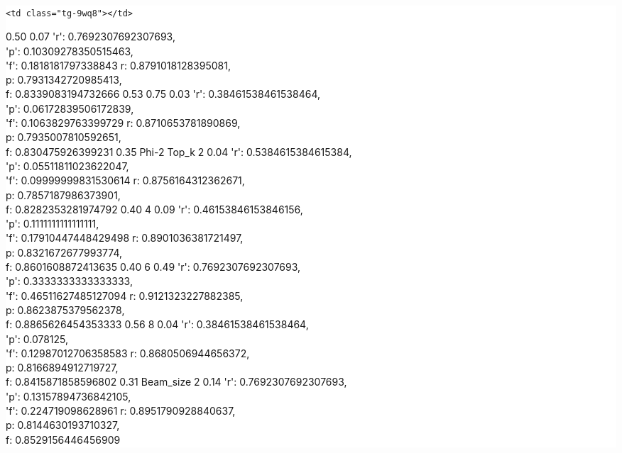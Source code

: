     <td class="tg-9wq8"></td>
  </tr>
  <tr>
    <td class="tg-9wq8">0.50</td>
    <td class="tg-9wq8">0.07</td>
    <td class="tg-9wq8">'r': 0.7692307692307693,<br>'p': 0.10309278350515463,<br>'f': 0.1818181797338843</td>
    <td class="tg-9wq8">r: 0.8791018128395081,<br>p: 0.7931342720985413,<br>f: 0.8339083194732666</td>
    <td class="tg-9wq8">0.53</td>
    <td class="tg-9wq8"></td>
  </tr>
  <tr>
    <td class="tg-9wq8">0.75</td>
    <td class="tg-9wq8">0.03</td>
    <td class="tg-9wq8">'r': 0.38461538461538464,<br>'p': 0.06172839506172839,<br>'f': 0.1063829763399729</td>
    <td class="tg-9wq8">r: 0.8710653781890869,<br>p: 0.7935007810592651,<br>f: 0.830475926399231</td>
    <td class="tg-9wq8">0.35</td>
    <td class="tg-9wq8"></td>
  </tr>
  <tr>
    <td class="tg-9wq8" rowspan="12">Phi-2</td>
    <td class="tg-9wq8" rowspan="4">Top_k</td>
    <td class="tg-9wq8">2</td>
    <td class="tg-9wq8">0.04</td>
    <td class="tg-9wq8">'r': 0.5384615384615384,<br>'p': 0.05511811023622047,<br>'f': 0.09999999831530614</td>
    <td class="tg-9wq8">r: 0.8756164312362671,<br>p: 0.7857187986373901,<br>f: 0.8282353281974792</td>
    <td class="tg-9wq8">0.40</td>
    <td class="tg-9wq8"></td>
  </tr>
  <tr>
    <td class="tg-9wq8">4</td>
    <td class="tg-9wq8">0.09</td>
    <td class="tg-9wq8">'r': 0.46153846153846156,<br>'p': 0.1111111111111111,<br>'f': 0.17910447448429498</td>
    <td class="tg-9wq8">r: 0.8901036381721497,<br>p: 0.8321672677993774,<br>f: 0.8601608872413635</td>
    <td class="tg-9wq8">0.40</td>
    <td class="tg-9wq8"></td>
  </tr>
  <tr>
    <td class="tg-9wq8">6</td>
    <td class="tg-9wq8">0.49</td>
    <td class="tg-9wq8">'r': 0.7692307692307693,<br>'p': 0.3333333333333333,<br>'f': 0.46511627485127094</td>
    <td class="tg-9wq8">r: 0.9121323227882385,<br>p: 0.8623875379562378,<br>f: 0.8865626454353333</td>
    <td class="tg-9wq8">0.56</td>
    <td class="tg-9wq8"></td>
  </tr>
  <tr>
    <td class="tg-9wq8">8</td>
    <td class="tg-9wq8">0.04</td>
    <td class="tg-9wq8">'r': 0.38461538461538464,<br>'p': 0.078125,<br>'f': 0.12987012706358583</td>
    <td class="tg-9wq8">r: 0.8680506944656372,<br>p: 0.8166894912719727,<br>f: 0.8415871858596802</td>
    <td class="tg-9wq8">0.31</td>
    <td class="tg-9wq8"></td>
  </tr>
  <tr>
    <td class="tg-9wq8" rowspan="4">Beam_size</td>
    <td class="tg-9wq8">2</td>
    <td class="tg-9wq8">0.14</td>
    <td class="tg-9wq8">'r': 0.7692307692307693,<br>'p': 0.13157894736842105,<br>'f': 0.224719098628961</td>
    <td class="tg-9wq8">r: 0.8951790928840637,<br>p: 0.8144630193710327,<br>f: 0.8529156446456909</td>